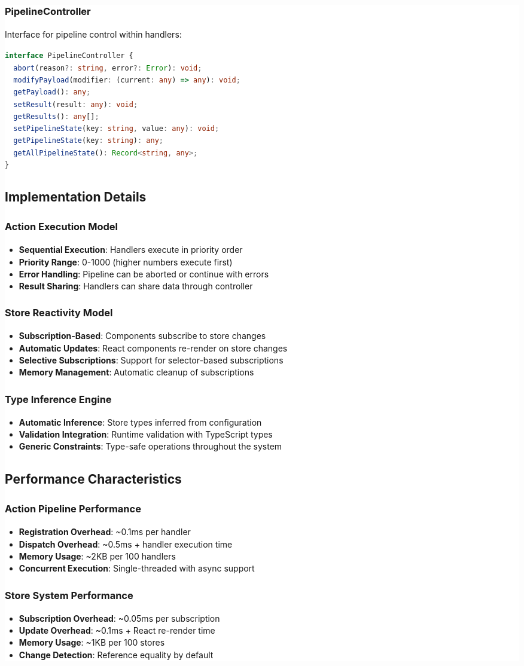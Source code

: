### PipelineController
Interface for pipeline control within handlers:

```typescript
interface PipelineController {
  abort(reason?: string, error?: Error): void;
  modifyPayload(modifier: (current: any) => any): void;
  getPayload(): any;
  setResult(result: any): void;
  getResults(): any[];
  setPipelineState(key: string, value: any): void;
  getPipelineState(key: string): any;
  getAllPipelineState(): Record<string, any>;
}
```

## Implementation Details

### Action Execution Model
- **Sequential Execution**: Handlers execute in priority order
- **Priority Range**: 0-1000 (higher numbers execute first)
- **Error Handling**: Pipeline can be aborted or continue with errors
- **Result Sharing**: Handlers can share data through controller

### Store Reactivity Model
- **Subscription-Based**: Components subscribe to store changes
- **Automatic Updates**: React components re-render on store changes
- **Selective Subscriptions**: Support for selector-based subscriptions
- **Memory Management**: Automatic cleanup of subscriptions

### Type Inference Engine
- **Automatic Inference**: Store types inferred from configuration
- **Validation Integration**: Runtime validation with TypeScript types
- **Generic Constraints**: Type-safe operations throughout the system

## Performance Characteristics

### Action Pipeline Performance
- **Registration Overhead**: ~0.1ms per handler
- **Dispatch Overhead**: ~0.5ms + handler execution time
- **Memory Usage**: ~2KB per 100 handlers
- **Concurrent Execution**: Single-threaded with async support

### Store System Performance
- **Subscription Overhead**: ~0.05ms per subscription
- **Update Overhead**: ~0.1ms + React re-render time
- **Memory Usage**: ~1KB per 100 stores
- **Change Detection**: Reference equality by default
